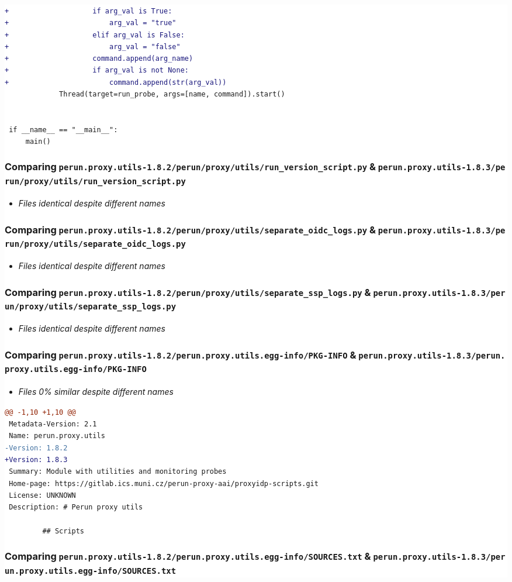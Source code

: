 ```diff
+                    if arg_val is True:
+                        arg_val = "true"
+                    elif arg_val is False:
+                        arg_val = "false"
+                    command.append(arg_name)
+                    if arg_val is not None:
+                        command.append(str(arg_val))
             Thread(target=run_probe, args=[name, command]).start()
 
 
 if __name__ == "__main__":
     main()
```

### Comparing `perun.proxy.utils-1.8.2/perun/proxy/utils/run_version_script.py` & `perun.proxy.utils-1.8.3/perun/proxy/utils/run_version_script.py`

 * *Files identical despite different names*

### Comparing `perun.proxy.utils-1.8.2/perun/proxy/utils/separate_oidc_logs.py` & `perun.proxy.utils-1.8.3/perun/proxy/utils/separate_oidc_logs.py`

 * *Files identical despite different names*

### Comparing `perun.proxy.utils-1.8.2/perun/proxy/utils/separate_ssp_logs.py` & `perun.proxy.utils-1.8.3/perun/proxy/utils/separate_ssp_logs.py`

 * *Files identical despite different names*

### Comparing `perun.proxy.utils-1.8.2/perun.proxy.utils.egg-info/PKG-INFO` & `perun.proxy.utils-1.8.3/perun.proxy.utils.egg-info/PKG-INFO`

 * *Files 0% similar despite different names*

```diff
@@ -1,10 +1,10 @@
 Metadata-Version: 2.1
 Name: perun.proxy.utils
-Version: 1.8.2
+Version: 1.8.3
 Summary: Module with utilities and monitoring probes
 Home-page: https://gitlab.ics.muni.cz/perun-proxy-aai/proxyidp-scripts.git
 License: UNKNOWN
 Description: # Perun proxy utils
         
         ## Scripts
```

### Comparing `perun.proxy.utils-1.8.2/perun.proxy.utils.egg-info/SOURCES.txt` & `perun.proxy.utils-1.8.3/perun.proxy.utils.egg-info/SOURCES.txt`
